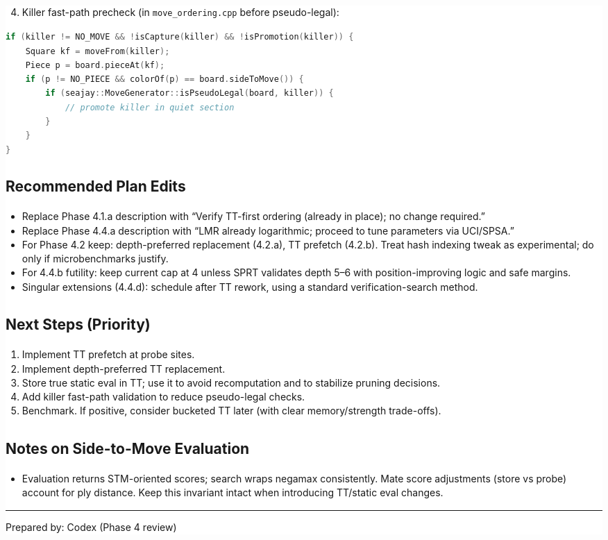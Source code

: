4) Killer fast-path precheck (in `move_ordering.cpp` before pseudo-legal):
```cpp
if (killer != NO_MOVE && !isCapture(killer) && !isPromotion(killer)) {
    Square kf = moveFrom(killer);
    Piece p = board.pieceAt(kf);
    if (p != NO_PIECE && colorOf(p) == board.sideToMove()) {
        if (seajay::MoveGenerator::isPseudoLegal(board, killer)) {
            // promote killer in quiet section
        }
    }
}
```

## Recommended Plan Edits

- Replace Phase 4.1.a description with “Verify TT-first ordering (already in place); no change required.”
- Replace Phase 4.4.a description with “LMR already logarithmic; proceed to tune parameters via UCI/SPSA.”
- For Phase 4.2 keep: depth-preferred replacement (4.2.a), TT prefetch (4.2.b). Treat hash indexing tweak as experimental; do only if microbenchmarks justify.
- For 4.4.b futility: keep current cap at 4 unless SPRT validates depth 5–6 with position-improving logic and safe margins.
- Singular extensions (4.4.d): schedule after TT rework, using a standard verification-search method.

## Next Steps (Priority)

1) Implement TT prefetch at probe sites.
2) Implement depth-preferred TT replacement.
3) Store true static eval in TT; use it to avoid recomputation and to stabilize pruning decisions.
4) Add killer fast-path validation to reduce pseudo-legal checks.
5) Benchmark. If positive, consider bucketed TT later (with clear memory/strength trade-offs).

## Notes on Side-to-Move Evaluation

- Evaluation returns STM-oriented scores; search wraps negamax consistently. Mate score adjustments (store vs probe) account for ply distance. Keep this invariant intact when introducing TT/static eval changes.

---

Prepared by: Codex (Phase 4 review)
